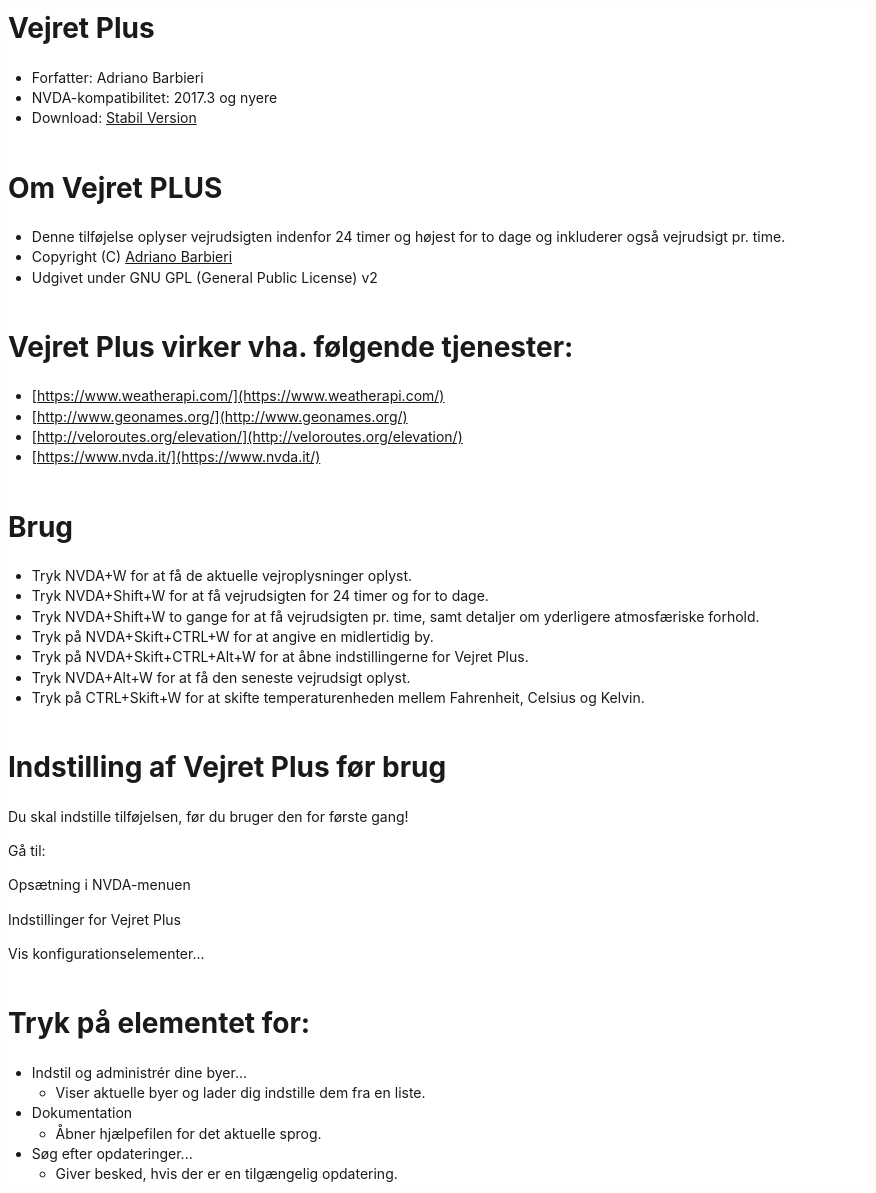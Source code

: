 # Vejret Plus #

* Forfatter: Adriano Barbieri
* NVDA-kompatibilitet: 2017.3 og nyere
* Download: [Stabil Version][1]

# Om Vejret PLUS #

* Denne tilføjelse oplyser vejrudsigten indenfor 24 timer og højest for to dage og inkluderer også vejrudsigt pr. time.
* Copyright (C) [Adriano Barbieri](mailto:adrianobarb@yahoo.it)
* Udgivet under GNU GPL (General Public License) v2

# Vejret Plus virker vha. følgende tjenester: #
* [https://www.weatherapi.com/](https://www.weatherapi.com/)
* [http://www.geonames.org/](http://www.geonames.org/)
* [http://veloroutes.org/elevation/](http://veloroutes.org/elevation/)
* [https://www.nvda.it/](https://www.nvda.it/)

# Brug #
* Tryk NVDA+W for at få de aktuelle vejroplysninger oplyst.
* Tryk NVDA+Shift+W for at få vejrudsigten for 24 timer og for to dage.
* Tryk NVDA+Shift+W to gange for at få vejrudsigten pr. time, samt detaljer om yderligere atmosfæriske forhold.
* Tryk på NVDA+Skift+CTRL+W for at angive en midlertidig by.
* Tryk på NVDA+Skift+CTRL+Alt+W for at åbne indstillingerne for Vejret Plus.
* Tryk NVDA+Alt+W for at få den seneste vejrudsigt oplyst.
* Tryk på CTRL+Skift+W for at skifte temperaturenheden mellem Fahrenheit, Celsius og Kelvin.

# Indstilling af Vejret Plus før brug #

Du skal indstille tilføjelsen, før du bruger den for første gang!

Gå til:

Opsætning i NVDA-menuen

Indstillinger for Vejret Plus

Vis konfigurationselementer...

# Tryk på elementet for: #

* Indstil og administrér dine byer...
	* Viser aktuelle byer og lader dig indstille dem fra en liste.
* Dokumentation
	* Åbner hjælpefilen for det aktuelle sprog.
* Søg efter opdateringer...
	* Giver besked, hvis der er en tilgængelig opdatering.


[1]: https://addons.nvda-project.org/files/get.php?file=wetp